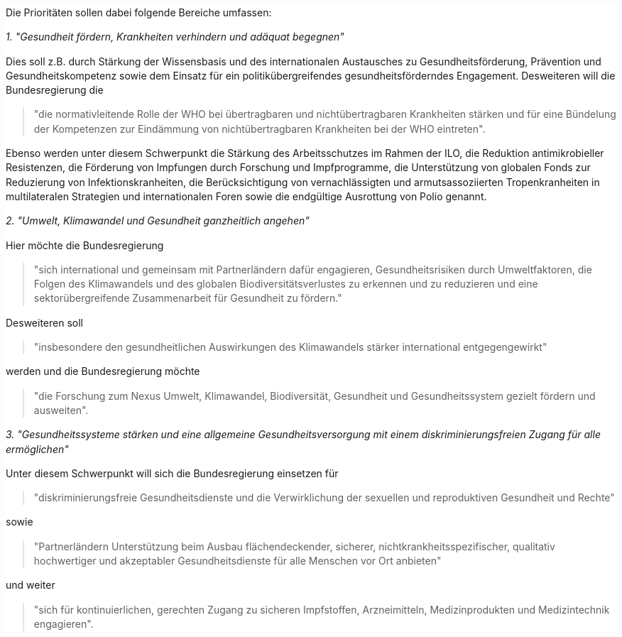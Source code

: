 Die Prioritäten sollen dabei folgende Bereiche umfassen:

*1. "Gesundheit fördern, Krankheiten verhindern und adäquat begegnen"*

Dies soll z.B. durch Stärkung der Wissensbasis und des internationalen
Austausches zu Gesundheitsförderung, Prävention und Gesundheitskompetenz sowie
dem Einsatz für ein politikübergreifendes gesundheitsförderndes Engagement.
Desweiteren will die Bundesregierung die

>   "die normativ­leitende Rolle der WHO bei übertragbaren und
>   nichtübertragbaren Krankheiten stärken und für eine Bünde­lung der
>   Kompetenzen zur Eindämmung von nichtübertragbaren Krankheiten bei der WHO
>   eintreten".

Ebenso werden unter diesem Schwerpunkt die Stärkung des Arbeitsschutzes im
Rahmen der ILO, die Reduktion antimikrobieller Resistenzen, die Förderung von
Impfungen durch Forschung und Impfprogramme, die Unterstützung von globalen
Fonds zur Reduzierung von Infektionskranheiten, die Berücksichtigung von
vernachlässigten und armutsassoziierten Tropenkranheiten in multilateralen
Strategien und internationalen Foren sowie die endgültige Ausrottung von Polio
genannt.

*2. "Umwelt, Klimawandel und Gesundheit ganzheitlich angehen"*

Hier möchte die Bundesregierung

>   "sich international und gemeinsam mit Partnerländern dafür engagieren,
>   Gesund­heitsrisiken durch Umweltfaktoren, die Folgen des Klimawandels und
>   des globalen Biodiversitätsverlustes zu erkennen und zu reduzieren und eine
>   sektorübergreifende Zusammenarbeit für Gesundheit zu fördern."

Desweiteren soll

>   "insbesondere den gesundheitlichen Auswirkungen des Klimawandels stärker
>   international ent­gegengewirkt"

werden und die Bundesregierung möchte

>   "die Forschung zum Nexus Umwelt, Klimawandel, Biodiversität, Gesundheit und
>   Gesundheitssystem gezielt fördern und ausweiten".

*3. "Gesundheitssysteme stärken und eine allgemeine Gesundheitsversorgung mit
einem diskriminierungsfreien Zugang für alle ermöglichen"*

Unter diesem Schwerpunkt will sich die Bundesregierung einsetzen für

>   "diskriminierungsfreie Gesundheitsdienste und die Verwirklichung der
>   sexuellen und reproduktiven Gesundheit und Rechte"

sowie

>   "Partnerländern Unterstützung beim Ausbau flächendeckender, sicherer,
>   nichtkrank­heitsspezifischer, qualitativ hochwertiger und akzeptabler
>   Gesundheitsdienste für alle Menschen vor Ort anbieten"

und weiter

>   "sich für kontinuierlichen, gerechten Zugang zu sicheren Impfstoffen,
>   Arzneimitteln, Medizinprodukten und Medizintechnik engagieren".
